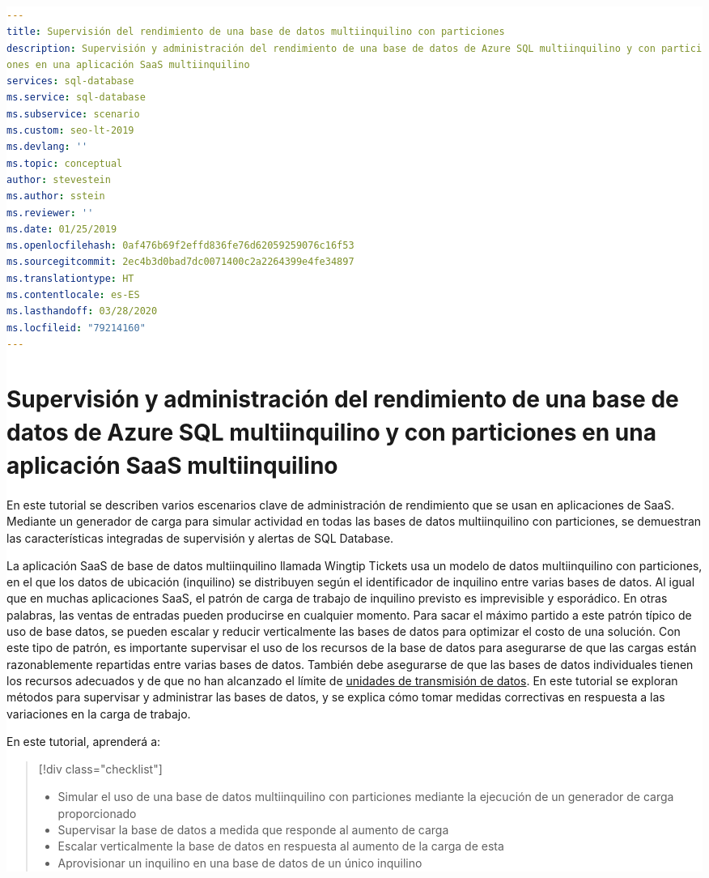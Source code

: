 ```yaml
---
title: Supervisión del rendimiento de una base de datos multiinquilino con particiones
description: Supervisión y administración del rendimiento de una base de datos de Azure SQL multiinquilino y con particiones en una aplicación SaaS multiinquilino
services: sql-database
ms.service: sql-database
ms.subservice: scenario
ms.custom: seo-lt-2019
ms.devlang: ''
ms.topic: conceptual
author: stevestein
ms.author: sstein
ms.reviewer: ''
ms.date: 01/25/2019
ms.openlocfilehash: 0af476b69f2effd836fe76d62059259076c16f53
ms.sourcegitcommit: 2ec4b3d0bad7dc0071400c2a2264399e4fe34897
ms.translationtype: HT
ms.contentlocale: es-ES
ms.lasthandoff: 03/28/2020
ms.locfileid: "79214160"
---
```

# <a name="monitor-and-manage-performance-of-sharded-multi-tenant-azure-sql-database-in-a-multi-tenant-saas-app"></a>Supervisión y administración del rendimiento de una base de datos de Azure SQL multiinquilino y con particiones en una aplicación SaaS multiinquilino

En este tutorial se describen varios escenarios clave de administración de rendimiento que se usan en aplicaciones de SaaS. Mediante un generador de carga para simular actividad en todas las bases de datos multiinquilino con particiones, se demuestran las características integradas de supervisión y alertas de SQL Database.

La aplicación SaaS de base de datos multiinquilino llamada Wingtip Tickets usa un modelo de datos multiinquilino con particiones, en el que los datos de ubicación (inquilino) se distribuyen según el identificador de inquilino entre varias bases de datos. Al igual que en muchas aplicaciones SaaS, el patrón de carga de trabajo de inquilino previsto es imprevisible y esporádico. En otras palabras, las ventas de entradas pueden producirse en cualquier momento. Para sacar el máximo partido a este patrón típico de uso de base datos, se pueden escalar y reducir verticalmente las bases de datos para optimizar el costo de una solución. Con este tipo de patrón, es importante supervisar el uso de los recursos de la base de datos para asegurarse de que las cargas están razonablemente repartidas entre varias bases de datos. También debe asegurarse de que las bases de datos individuales tienen los recursos adecuados y de que no han alcanzado el límite de [unidades de transmisión de datos](sql-database-purchase-models.md#dtu-based-purchasing-model). En este tutorial se exploran métodos para supervisar y administrar las bases de datos, y se explica cómo tomar medidas correctivas en respuesta a las variaciones en la carga de trabajo.

En este tutorial, aprenderá a:

> [!div class="checklist"]
> 
> * Simular el uso de una base de datos multiinquilino con particiones mediante la ejecución de un generador de carga proporcionado
> * Supervisar la base de datos a medida que responde al aumento de carga
> * Escalar verticalmente la base de datos en respuesta al aumento de la carga de esta
> * Aprovisionar un inquilino en una base de datos de un único inquilino
